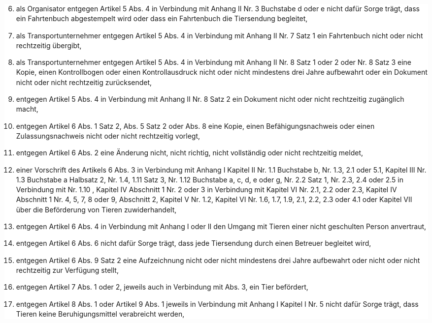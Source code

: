 
6.  als Organisator entgegen Artikel 5 Abs. 4 in Verbindung mit Anhang II
    Nr. 3 Buchstabe d oder e nicht dafür Sorge trägt, dass ein Fahrtenbuch
    abgestempelt wird oder dass ein Fahrtenbuch die Tiersendung begleitet,


7.  als Transportunternehmer entgegen Artikel 5 Abs. 4 in Verbindung mit
    Anhang II Nr. 7 Satz 1 ein Fahrtenbuch nicht oder nicht rechtzeitig
    übergibt,


8.  als Transportunternehmer entgegen Artikel 5 Abs. 4 in Verbindung mit
    Anhang II Nr. 8 Satz 1 oder 2 oder Nr. 8 Satz 3 eine Kopie, einen
    Kontrollbogen oder einen Kontrollausdruck nicht oder nicht mindestens
    drei Jahre aufbewahrt oder ein Dokument nicht oder nicht rechtzeitig
    zurücksendet,


9.  entgegen Artikel 5 Abs. 4 in Verbindung mit Anhang II Nr. 8 Satz 2 ein
    Dokument nicht oder nicht rechtzeitig zugänglich macht,


10. entgegen Artikel 6 Abs. 1 Satz 2, Abs. 5 Satz 2 oder Abs. 8 eine
    Kopie, einen Befähigungsnachweis oder einen Zulassungsnachweis nicht
    oder nicht rechtzeitig vorlegt,


11. entgegen Artikel 6 Abs. 2 eine Änderung nicht, nicht richtig, nicht
    vollständig oder nicht rechtzeitig meldet,


12. einer Vorschrift des Artikels 6 Abs. 3 in Verbindung mit Anhang I
    Kapitel II Nr. 1.1 Buchstabe b, Nr. 1.3, 2.1 oder 5.1, Kapitel III Nr.
    1\.3 Buchstabe a Halbsatz 2, Nr. 1.4, 1.11 Satz 3, Nr. 1.12 Buchstabe
    a, c, d, e oder g, Nr. 2.2 Satz 1, Nr. 2.3, 2.4 oder 2.5 in Verbindung
    mit Nr. 1.10 , Kapitel IV Abschnitt 1 Nr. 2 oder 3 in Verbindung mit
    Kapitel VI Nr. 2.1, 2.2 oder 2.3, Kapitel IV Abschnitt 1 Nr. 4, 5, 7,
    8 oder 9, Abschnitt 2, Kapitel V Nr. 1.2, Kapitel VI Nr. 1.6, 1.7,
    1\.9, 2.1, 2.2, 2.3 oder 4.1 oder Kapitel VII über die Beförderung von
    Tieren zuwiderhandelt,


13. entgegen Artikel 6 Abs. 4 in Verbindung mit Anhang I oder II den
    Umgang mit Tieren einer nicht geschulten Person anvertraut,


14. entgegen Artikel 6 Abs. 6 nicht dafür Sorge trägt, dass jede
    Tiersendung durch einen Betreuer begleitet wird,


15. entgegen Artikel 6 Abs. 9 Satz 2 eine Aufzeichnung nicht oder nicht
    mindestens drei Jahre aufbewahrt oder nicht oder nicht rechtzeitig zur
    Verfügung stellt,


16. entgegen Artikel 7 Abs. 1 oder 2, jeweils auch in Verbindung mit Abs.
    3, ein Tier befördert,


17. entgegen Artikel 8 Abs. 1 oder Artikel 9 Abs. 1 jeweils in Verbindung
    mit Anhang I Kapitel I Nr. 5 nicht dafür Sorge trägt, dass Tieren
    keine Beruhigungsmittel verabreicht werden,
